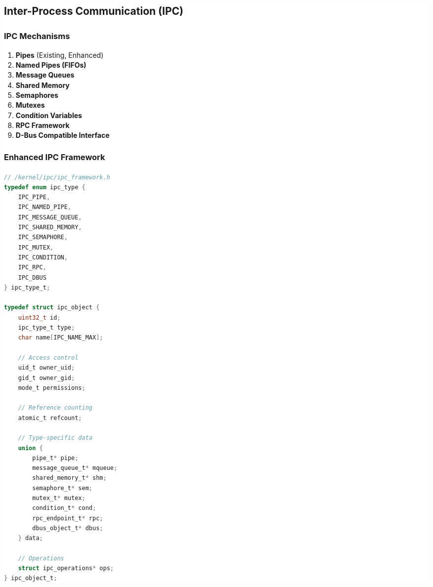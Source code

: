 
## Inter-Process Communication (IPC)

### IPC Mechanisms

1. **Pipes** (Existing, Enhanced)
2. **Named Pipes (FIFOs)**
3. **Message Queues**
4. **Shared Memory**
5. **Semaphores**
6. **Mutexes**
7. **Condition Variables**
8. **RPC Framework**
9. **D-Bus Compatible Interface**

### Enhanced IPC Framework

```c
// /kernel/ipc/ipc_framework.h
typedef enum ipc_type {
    IPC_PIPE,
    IPC_NAMED_PIPE,
    IPC_MESSAGE_QUEUE,
    IPC_SHARED_MEMORY,
    IPC_SEMAPHORE,
    IPC_MUTEX,
    IPC_CONDITION,
    IPC_RPC,
    IPC_DBUS
} ipc_type_t;

typedef struct ipc_object {
    uint32_t id;
    ipc_type_t type;
    char name[IPC_NAME_MAX];
    
    // Access control
    uid_t owner_uid;
    gid_t owner_gid;
    mode_t permissions;
    
    // Reference counting
    atomic_t refcount;
    
    // Type-specific data
    union {
        pipe_t* pipe;
        message_queue_t* mqueue;
        shared_memory_t* shm;
        semaphore_t* sem;
        mutex_t* mutex;
        condition_t* cond;
        rpc_endpoint_t* rpc;
        dbus_object_t* dbus;
    } data;
    
    // Operations
    struct ipc_operations* ops;
} ipc_object_t;
```
